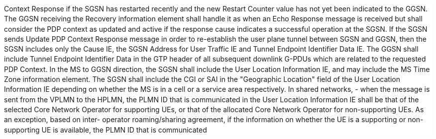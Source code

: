 Context Response if the SGSN has restarted recently and the new Restart
Counter value has not yet been indicated to the GGSN. The GGSN receiving the
Recovery information element shall handle it as when an Echo Response message
is received but shall consider the PDP context as updated and active if the
response cause indicates a successful operation at the SGSN.
If the SGSN sends Update PDP Context Response message in order to re-establish
the user plane tunnel between SGSN and GGSN, then the SGSN includes only the
Cause IE, the SGSN Address for User Traffic IE and Tunnel Endpoint Identifier
Data IE. The GGSN shall include Tunnel Endpoint Identifier Data in the GTP
header of all subsequent downlink G-PDUs which are related to the requested
PDP Context.
In the MS to GGSN direction, the SGSN shall include the User Location
Information IE, and may include the MS Time Zone information element. The SGSN
shall include the CGI or SAI in the \"Geographic Location\" field of the User
Location Information IE depending on whether the MS is in a cell or a service
area respectively.
In shared networks,
\- when the message is sent from the VPLMN to the HPLMN, the PLMN ID that is
communicated in the User Location Information IE shall be that of the selected
Core Network Operator for supporting UEs, or that of the allocated Core
Network Operator for non-supporting UEs. As an exception, based on inter-
operator roaming/sharing agreement, if the information on whether the UE is a
supporting or non-supporting UE is available, the PLMN ID that is communicated
